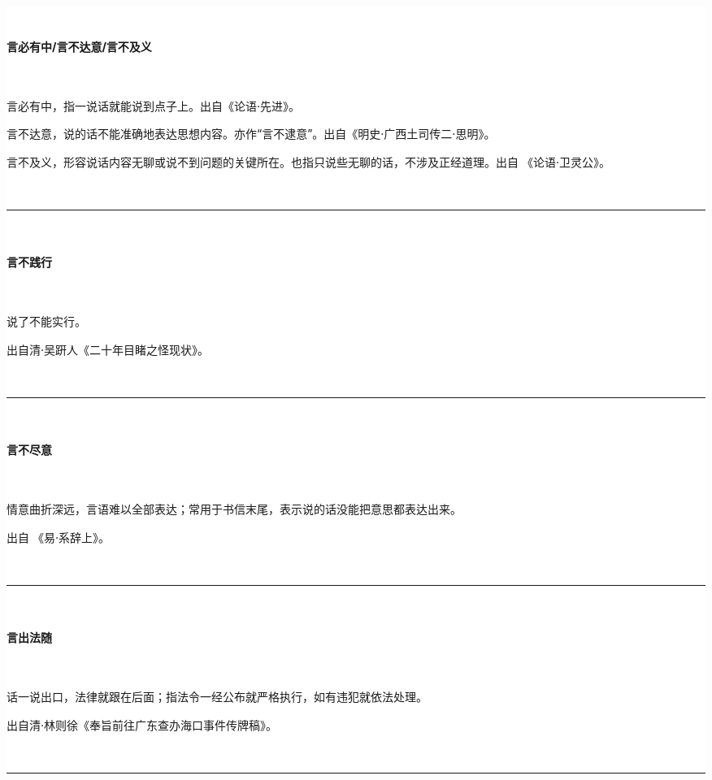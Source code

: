 <br>

#### 言必有中/言不达意/言不及义


<br>

言必有中，指一说话就能说到点子上。出自《论语·先进》。

言不达意，说的话不能准确地表达思想内容。亦作“言不逮意”。出自《明史·广西土司传二·思明》。


言不及义，形容说话内容无聊或说不到问题的关键所在。也指只说些无聊的话，不涉及正经道理。出自 《论语·卫灵公》。

<br>

---



<br>

#### 言不践行

<br>

说了不能实行。

出自清·吴趼人《二十年目睹之怪现状》。


<br>

---


<br>

#### 言不尽意

<br>


情意曲折深远，言语难以全部表达；常用于书信末尾，表示说的话没能把意思都表达出来。

出自 《易·系辞上》。

<br>

---


<br>

#### 言出法随

<br>

话一说出口，法律就跟在后面；指法令一经公布就严格执行，如有违犯就依法处理。

出自清·林则徐《奉旨前往广东查办海口事件传牌稿》。

<br>

---

